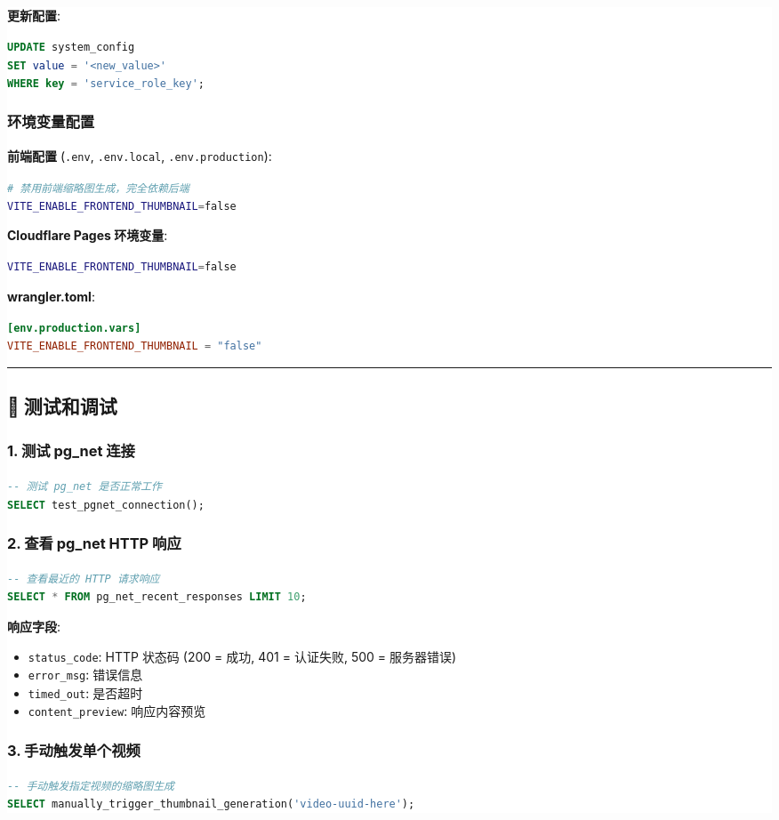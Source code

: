 **更新配置**:
```sql
UPDATE system_config
SET value = '<new_value>'
WHERE key = 'service_role_key';
```

### 环境变量配置

**前端配置** (`.env`, `.env.local`, `.env.production`):
```bash
# 禁用前端缩略图生成，完全依赖后端
VITE_ENABLE_FRONTEND_THUMBNAIL=false
```

**Cloudflare Pages 环境变量**:
```bash
VITE_ENABLE_FRONTEND_THUMBNAIL=false
```

**wrangler.toml**:
```toml
[env.production.vars]
VITE_ENABLE_FRONTEND_THUMBNAIL = "false"
```

---

## 🧪 测试和调试

### 1. 测试 pg_net 连接

```sql
-- 测试 pg_net 是否正常工作
SELECT test_pgnet_connection();
```

### 2. 查看 pg_net HTTP 响应

```sql
-- 查看最近的 HTTP 请求响应
SELECT * FROM pg_net_recent_responses LIMIT 10;
```

**响应字段**:
- `status_code`: HTTP 状态码 (200 = 成功, 401 = 认证失败, 500 = 服务器错误)
- `error_msg`: 错误信息
- `timed_out`: 是否超时
- `content_preview`: 响应内容预览

### 3. 手动触发单个视频

```sql
-- 手动触发指定视频的缩略图生成
SELECT manually_trigger_thumbnail_generation('video-uuid-here');
```
